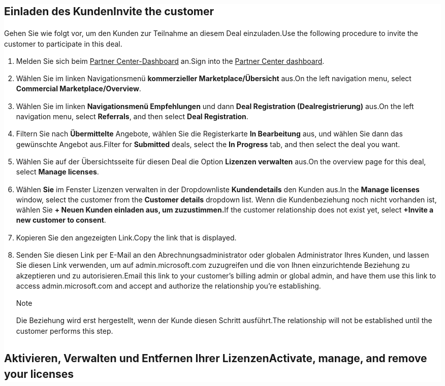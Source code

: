 ## <a name="invite-the-customer"></a><span data-ttu-id="4e5a1-189">Einladen des Kunden</span><span class="sxs-lookup"><span data-stu-id="4e5a1-189">Invite the customer</span></span>

<span data-ttu-id="4e5a1-190">Gehen Sie wie folgt vor, um den Kunden zur Teilnahme an diesem Deal einzuladen.</span><span class="sxs-lookup"><span data-stu-id="4e5a1-190">Use the following procedure to invite the customer to participate in this deal.</span></span>  

1. <span data-ttu-id="4e5a1-191">Melden Sie sich beim [Partner Center-Dashboard](https://partner.microsoft.com/dashboard/) an.</span><span class="sxs-lookup"><span data-stu-id="4e5a1-191">Sign into the [Partner Center dashboard](https://partner.microsoft.com/dashboard/).</span></span>
2. <span data-ttu-id="4e5a1-192">Wählen Sie im linken Navigationsmenü **kommerzieller Marketplace/Übersicht** aus.</span><span class="sxs-lookup"><span data-stu-id="4e5a1-192">On the left navigation menu, select **Commercial Marketplace/Overview**.</span></span>
3. <span data-ttu-id="4e5a1-193">Wählen Sie im linken **Navigationsmenü Empfehlungen** und dann **Deal Registration (Dealregistrierung)** aus.</span><span class="sxs-lookup"><span data-stu-id="4e5a1-193">On the left navigation menu, select **Referrals**, and then select **Deal Registration**.</span></span>
4. <span data-ttu-id="4e5a1-194">Filtern Sie nach **Übermittelte** Angebote, wählen Sie die Registerkarte **In Bearbeitung** aus, und wählen Sie dann das gewünschte Angebot aus.</span><span class="sxs-lookup"><span data-stu-id="4e5a1-194">Filter for **Submitted** deals, select the **In Progress** tab, and then select the deal you want.</span></span>
5. <span data-ttu-id="4e5a1-195">Wählen Sie auf der Übersichtsseite für diesen Deal die Option **Lizenzen verwalten** aus.</span><span class="sxs-lookup"><span data-stu-id="4e5a1-195">On the overview page for this deal, select **Manage licenses**.</span></span>
6. <span data-ttu-id="4e5a1-196">Wählen **Sie** im Fenster Lizenzen verwalten in der Dropdownliste **Kundendetails** den Kunden aus.</span><span class="sxs-lookup"><span data-stu-id="4e5a1-196">In the **Manage licenses** window, select the customer from the **Customer details** dropdown list.</span></span> <span data-ttu-id="4e5a1-197">Wenn die Kundenbeziehung noch nicht vorhanden ist, wählen Sie **+ Neuen Kunden einladen aus, um zuzustimmen.**</span><span class="sxs-lookup"><span data-stu-id="4e5a1-197">If the customer relationship does not exist yet, select **+Invite a new customer to consent**.</span></span>
7. <span data-ttu-id="4e5a1-198">Kopieren Sie den angezeigten Link.</span><span class="sxs-lookup"><span data-stu-id="4e5a1-198">Copy the link that is displayed.</span></span>
8. <span data-ttu-id="4e5a1-199">Senden Sie diesen Link per E-Mail an den Abrechnungsadministrator oder globalen Administrator Ihres Kunden, und lassen Sie diesen Link verwenden, um auf admin.microsoft.com zuzugreifen und die von Ihnen einzurichtende Beziehung zu akzeptieren und zu autorisieren.</span><span class="sxs-lookup"><span data-stu-id="4e5a1-199">Email this link to your customer’s billing admin or global admin, and have them use this link to access admin.microsoft.com and accept and authorize the relationship you’re establishing.</span></span>

    >[!NOTE]
    ><span data-ttu-id="4e5a1-200">Die Beziehung wird erst hergestellt, wenn der Kunde diesen Schritt ausführt.</span><span class="sxs-lookup"><span data-stu-id="4e5a1-200">The relationship will not be established until the customer performs this step.</span></span>

## <a name="activate-manage-and-remove-your-licenses"></a><span data-ttu-id="4e5a1-201">Aktivieren, Verwalten und Entfernen Ihrer Lizenzen</span><span class="sxs-lookup"><span data-stu-id="4e5a1-201">Activate, manage, and remove your licenses</span></span>
